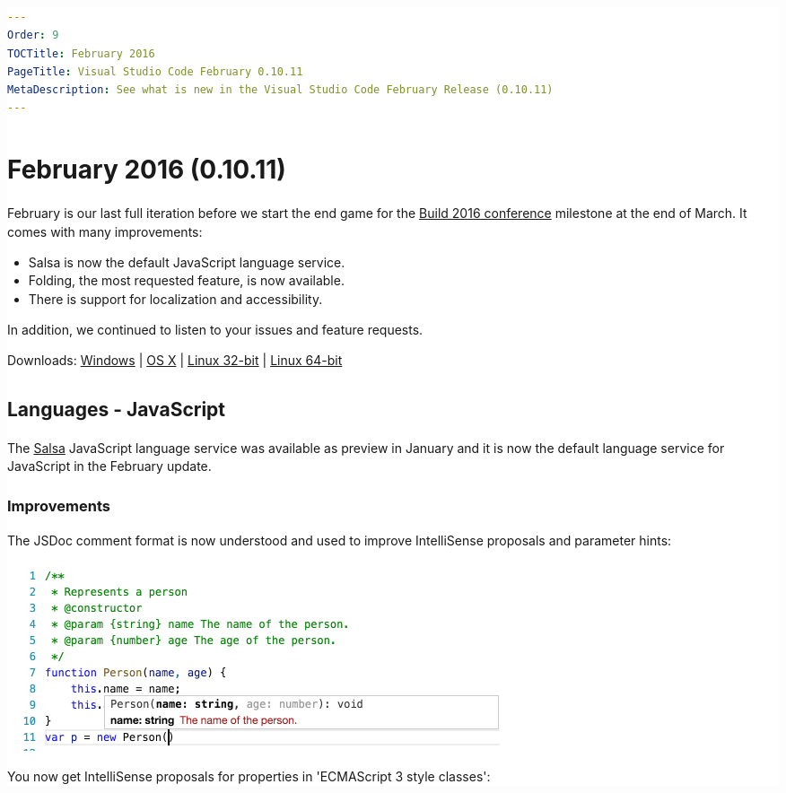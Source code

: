 ```yaml
---
Order: 9
TOCTitle: February 2016
PageTitle: Visual Studio Code February 0.10.11
MetaDescription: See what is new in the Visual Studio Code February Release (0.10.11)
---
```

# February 2016 (0.10.11)

February is our last full iteration before we start the end game for the [Build 2016 conference](https://build.microsoft.com/) milestone at the end of March. It comes with many improvements:

- Salsa is now the default JavaScript language service.
- Folding, the most requested feature, is now available.
- There is support for localization and accessibility.

In addition, we continued to listen to your issues and feature requests.

Downloads: [Windows](https://az764295.vo.msecnd.net/stable/f291f4ad600767626b24a4b15816b04bee9a3049/VSCodeSetup-stable.exe) |
[OS X](https://az764295.vo.msecnd.net/stable/f291f4ad600767626b24a4b15816b04bee9a3049/VSCode-darwin-stable.zip) | [Linux 32-bit](https://az764295.vo.msecnd.net/stable/f291f4ad600767626b24a4b15816b04bee9a3049/VSCode-linux-ia32-stable.zip) | [Linux 64-bit](https://az764295.vo.msecnd.net/stable/f291f4ad600767626b24a4b15816b04bee9a3049/VSCode-linux-x64-stable.zip)

## Languages - JavaScript

The [Salsa](https://github.com/Microsoft/TypeScript/issues/4789) JavaScript language service was available as preview in January and it is now the default language service for JavaScript in the February update.

### Improvements

The JSDoc comment format is now understood and used to improve IntelliSense proposals and parameter hints:

![JSDoc comment format](images/January/jsdoc.png)

You now get IntelliSense proposals for properties in 'ECMAScript 3 style classes':
